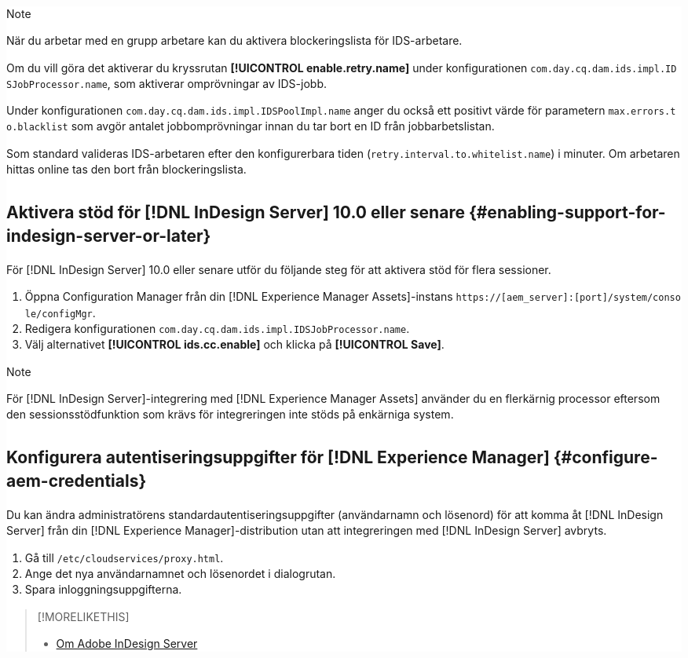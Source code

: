 

>[!NOTE]
>
>När du arbetar med en grupp arbetare kan du aktivera blockeringslista för IDS-arbetare.
>
>Om du vill göra det aktiverar du kryssrutan **[!UICONTROL enable.retry.name]** under konfigurationen `com.day.cq.dam.ids.impl.IDSJobProcessor.name`, som aktiverar omprövningar av IDS-jobb.
>
>Under konfigurationen `com.day.cq.dam.ids.impl.IDSPoolImpl.name` anger du också ett positivt värde för parametern `max.errors.to.blacklist` som avgör antalet jobbomprövningar innan du tar bort en ID från jobbarbetslistan.
>
>Som standard valideras IDS-arbetaren efter den konfigurerbara tiden (`retry.interval.to.whitelist.name`) i minuter. Om arbetaren hittas online tas den bort från blockeringslista.

## Aktivera stöd för [!DNL InDesign Server] 10.0 eller senare {#enabling-support-for-indesign-server-or-later}

För [!DNL InDesign Server] 10.0 eller senare utför du följande steg för att aktivera stöd för flera sessioner.

1. Öppna Configuration Manager från din [!DNL Experience Manager Assets]-instans `https://[aem_server]:[port]/system/console/configMgr`.
1. Redigera konfigurationen `com.day.cq.dam.ids.impl.IDSJobProcessor.name`.
1. Välj alternativet **[!UICONTROL ids.cc.enable]** och klicka på **[!UICONTROL Save]**.

>[!NOTE]
>
>För [!DNL InDesign Server]-integrering med [!DNL Experience Manager Assets] använder du en flerkärnig processor eftersom den sessionsstödfunktion som krävs för integreringen inte stöds på enkärniga system.

## Konfigurera autentiseringsuppgifter för [!DNL Experience Manager] {#configure-aem-credentials}

Du kan ändra administratörens standardautentiseringsuppgifter (användarnamn och lösenord) för att komma åt [!DNL InDesign Server] från din [!DNL Experience Manager]-distribution utan att integreringen med [!DNL InDesign Server] avbryts.

1. Gå till `/etc/cloudservices/proxy.html`.
1. Ange det nya användarnamnet och lösenordet i dialogrutan.
1. Spara inloggningsuppgifterna.

>[!MORELIKETHIS]
>
>* [Om Adobe InDesign Server](https://www.adobe.com/products/indesignserver/faq.html)
